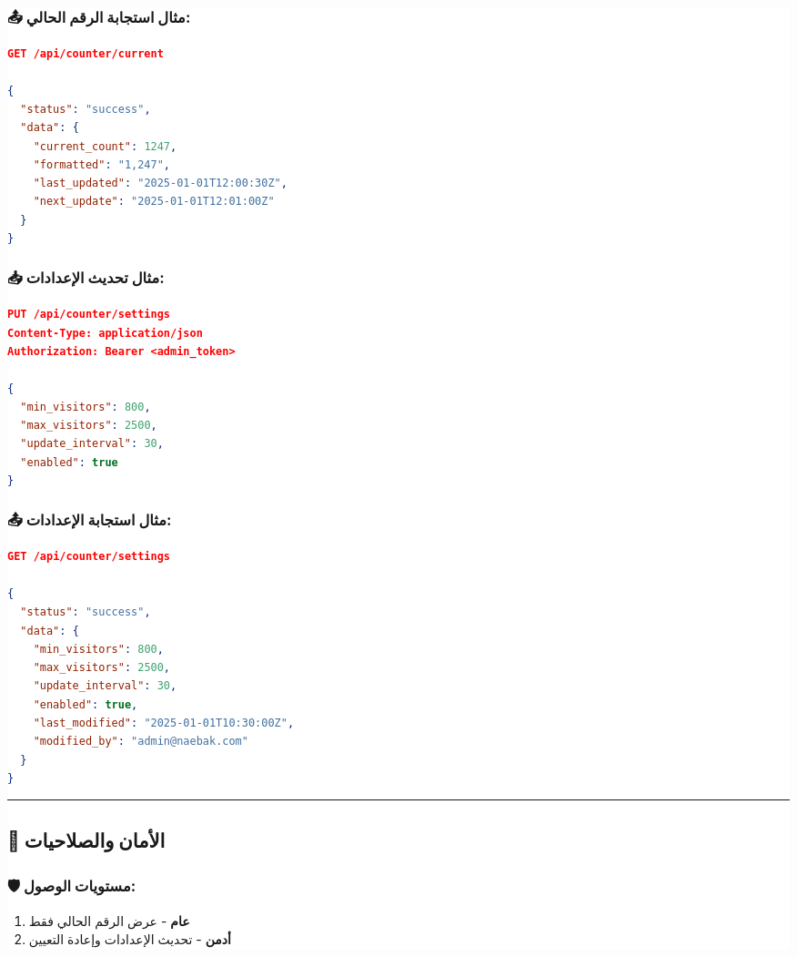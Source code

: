 ### **📤 مثال استجابة الرقم الحالي:**
```json
GET /api/counter/current

{
  "status": "success",
  "data": {
    "current_count": 1247,
    "formatted": "1,247",
    "last_updated": "2025-01-01T12:00:30Z",
    "next_update": "2025-01-01T12:01:00Z"
  }
}
```

### **📥 مثال تحديث الإعدادات:**
```json
PUT /api/counter/settings
Content-Type: application/json
Authorization: Bearer <admin_token>

{
  "min_visitors": 800,
  "max_visitors": 2500,
  "update_interval": 30,
  "enabled": true
}
```

### **📤 مثال استجابة الإعدادات:**
```json
GET /api/counter/settings

{
  "status": "success",
  "data": {
    "min_visitors": 800,
    "max_visitors": 2500,
    "update_interval": 30,
    "enabled": true,
    "last_modified": "2025-01-01T10:30:00Z",
    "modified_by": "admin@naebak.com"
  }
}
```

---

## 🔐 **الأمان والصلاحيات**

### **🛡️ مستويات الوصول:**
1. **عام** - عرض الرقم الحالي فقط
2. **أدمن** - تحديث الإعدادات وإعادة التعيين
